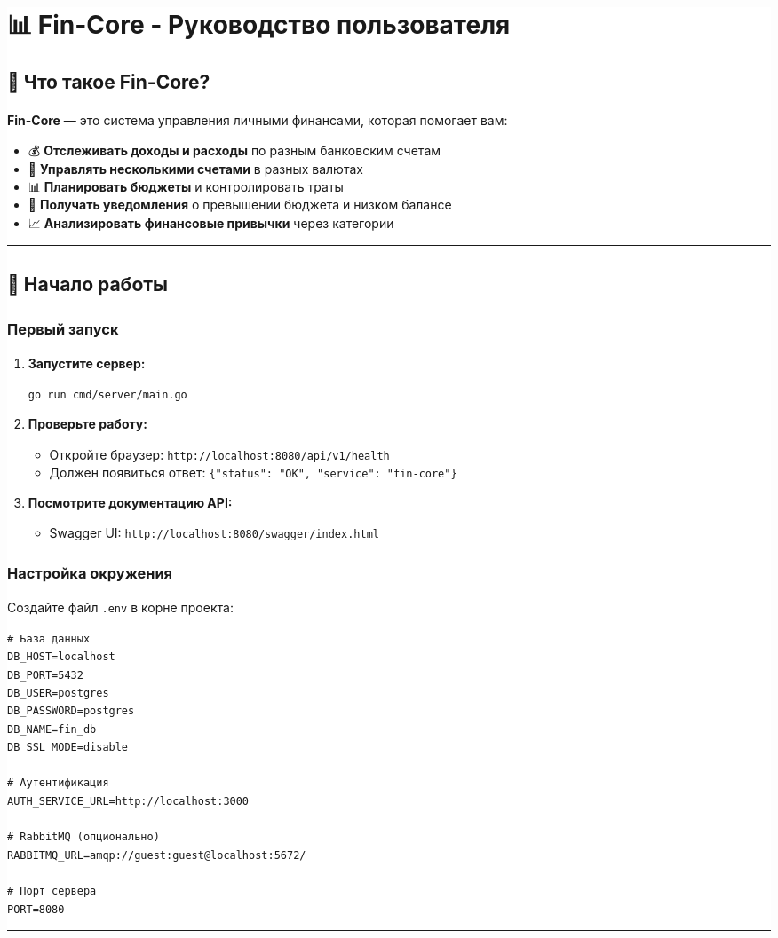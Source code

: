# 📊 Fin-Core - Руководство пользователя

## 🎯 Что такое Fin-Core?

**Fin-Core** — это система управления личными финансами, которая помогает вам:

- 💰 **Отслеживать доходы и расходы** по разным банковским счетам
- 🏦 **Управлять несколькими счетами** в разных валютах
- 📊 **Планировать бюджеты** и контролировать траты
- 🔔 **Получать уведомления** о превышении бюджета и низком балансе
- 📈 **Анализировать финансовые привычки** через категории

---

## 🚀 Начало работы

### Первый запуск

1. **Запустите сервер:**
   ```bash
   go run cmd/server/main.go
   ```

2. **Проверьте работу:**
   - Откройте браузер: `http://localhost:8080/api/v1/health`
   - Должен появиться ответ: `{"status": "OK", "service": "fin-core"}`

3. **Посмотрите документацию API:**
   - Swagger UI: `http://localhost:8080/swagger/index.html`

### Настройка окружения

Создайте файл `.env` в корне проекта:

```env
# База данных
DB_HOST=localhost
DB_PORT=5432
DB_USER=postgres
DB_PASSWORD=postgres
DB_NAME=fin_db
DB_SSL_MODE=disable

# Аутентификация
AUTH_SERVICE_URL=http://localhost:3000

# RabbitMQ (опционально)
RABBITMQ_URL=amqp://guest:guest@localhost:5672/

# Порт сервера
PORT=8080
```

---